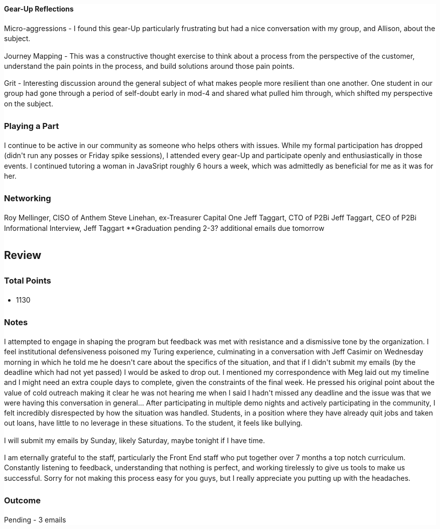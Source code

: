 #### Gear-Up Reflections

Micro-aggressions - I found this gear-Up particularly frustrating but had a nice conversation with my group, and Allison, about the subject.

Journey Mapping - This was a constructive thought exercise to think about a process from the perspective of the customer, understand the pain points in the process, and build solutions around those pain points.  

Grit - Interesting discussion around the general subject of what makes people more resilient than one another.  One student in our group had gone through a period of self-doubt early in mod-4 and shared what pulled him through, which shifted my perspective on the subject.

### Playing a Part

I continue to be active in our community as someone who helps others with issues.  While my formal participation has dropped (didn't run any posses or Friday spike sessions), I attended every gear-Up and participate openly and enthusiastically in those events.  I continued tutoring a woman in JavaSript roughly 6 hours a week, which was admittedly as beneficial for me as it was for her.

### Networking

Roy Mellinger, CISO of Anthem
Steve Linehan, ex-Treasurer Capital One
Jeff Taggart, CTO of P2Bi
Jeff Taggart, CEO of P2Bi
Informational Interview, Jeff Taggart
**Graduation pending 2-3? additional emails due tomorrow

## Review

### Total Points

* 1130

### Notes

I attempted to engage in shaping the program but feedback was met with resistance and a dismissive tone by the organization.  I feel institutional defensiveness poisoned my Turing experience, culminating in a conversation with Jeff Casimir on Wednesday morning in which he told me he doesn't care about the specifics of the situation, and that if I didn't submit my emails (by the deadline which had not yet passed) I would be asked to drop out.  I mentioned my correspondence with Meg laid out my timeline and I might need an extra couple days to complete, given the constraints of the final week.  He pressed his original point about the value of cold outreach making it clear he was not hearing me when I said I hadn't missed any deadline and the issue was that we were having this conversation in general... After participating in multiple demo nights and actively participating in the community, I felt incredibly disrespected by how the situation was handled.  Students, in a position where they have already quit jobs and taken out loans, have little to no leverage in these situations.  To the student, it feels like bullying.

I will submit my emails by Sunday, likely Saturday, maybe tonight if I have time.  

I am eternally grateful to the staff, particularly the Front End staff who put together over 7 months a top notch curriculum. Constantly listening to feedback, understanding that nothing is perfect, and working tirelessly to give us tools to make us successful.  Sorry for not making this process easy for you guys, but I really appreciate you putting up with the headaches.

### Outcome

Pending - 3 emails
